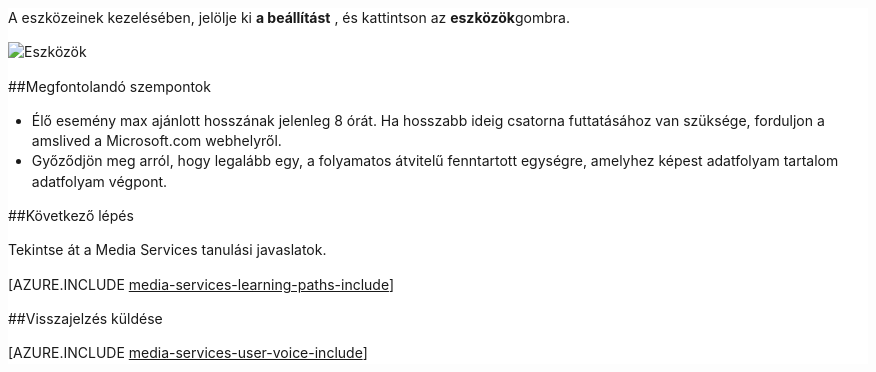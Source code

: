A eszközeinek kezelésében, jelölje ki **a beállítást** , és kattintson az **eszközök**gombra.

![Eszközök](./media/media-services-portal-creating-live-encoder-enabled-channel/media-services-assets.png)

##<a name="considerations"></a>Megfontolandó szempontok

- Élő esemény max ajánlott hosszának jelenleg 8 órát. Ha hosszabb ideig csatorna futtatásához van szüksége, forduljon a amslived a Microsoft.com webhelyről.
- Győződjön meg arról, hogy legalább egy, a folyamatos átvitelű fenntartott egységre, amelyhez képest adatfolyam tartalom adatfolyam végpont.


##<a name="next-step"></a>Következő lépés

Tekintse át a Media Services tanulási javaslatok.

[AZURE.INCLUDE [media-services-learning-paths-include](../../includes/media-services-learning-paths-include.md)]

##<a name="provide-feedback"></a>Visszajelzés küldése

[AZURE.INCLUDE [media-services-user-voice-include](../../includes/media-services-user-voice-include.md)]

 
